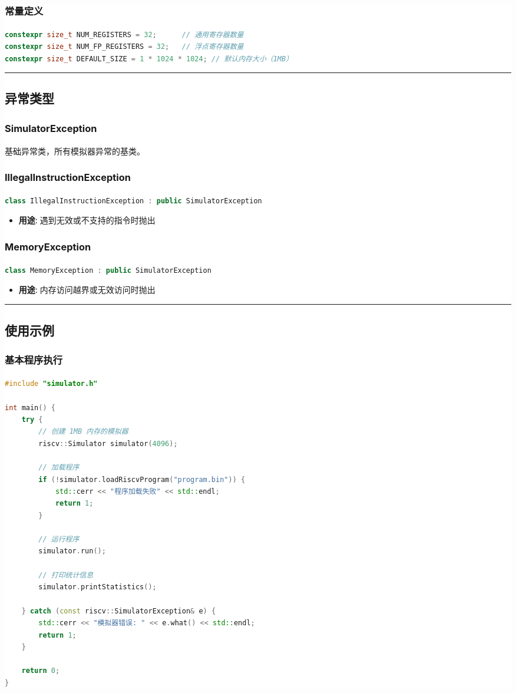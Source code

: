 ### 常量定义
```cpp
constexpr size_t NUM_REGISTERS = 32;      // 通用寄存器数量
constexpr size_t NUM_FP_REGISTERS = 32;   // 浮点寄存器数量
constexpr size_t DEFAULT_SIZE = 1 * 1024 * 1024; // 默认内存大小（1MB）
```

---

## 异常类型

### SimulatorException
基础异常类，所有模拟器异常的基类。

### IllegalInstructionException
```cpp
class IllegalInstructionException : public SimulatorException
```
- **用途**: 遇到无效或不支持的指令时抛出

### MemoryException
```cpp
class MemoryException : public SimulatorException
```
- **用途**: 内存访问越界或无效访问时抛出

---

## 使用示例

### 基本程序执行
```cpp
#include "simulator.h"

int main() {
    try {
        // 创建 1MB 内存的模拟器
        riscv::Simulator simulator(4096);
        
        // 加载程序
        if (!simulator.loadRiscvProgram("program.bin")) {
            std::cerr << "程序加载失败" << std::endl;
            return 1;
        }
        
        // 运行程序
        simulator.run();
        
        // 打印统计信息
        simulator.printStatistics();
        
    } catch (const riscv::SimulatorException& e) {
        std::cerr << "模拟器错误: " << e.what() << std::endl;
        return 1;
    }
    
    return 0;
}
```
